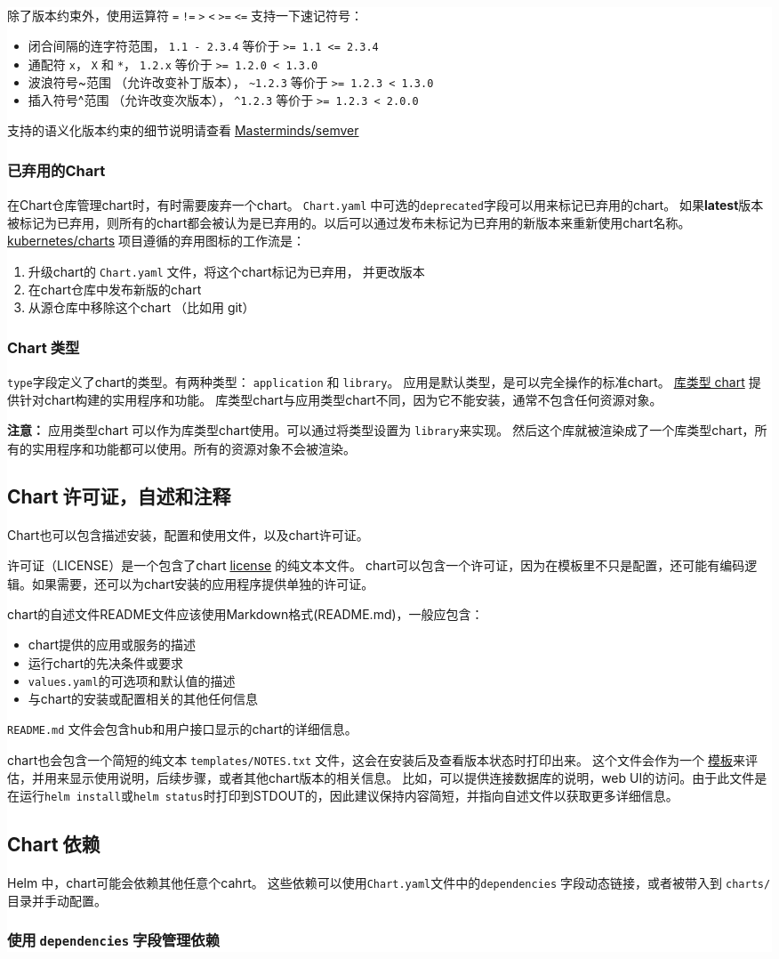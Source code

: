 除了版本约束外，使用运算符 `=` `!=` `>` `<` `>=` `<=` 支持一下速记符号：

 * 闭合间隔的连字符范围， `1.1 - 2.3.4` 等价于 `>= 1.1 <= 2.3.4`
 * 通配符 `x`， `X` 和 `*`， `1.2.x` 等价于 `>= 1.2.0 < 1.3.0`
 * 波浪符号~范围 （允许改变补丁版本）， `~1.2.3` 等价于 `>= 1.2.3 < 1.3.0`
 * 插入符号^范围 （允许改变次版本）， `^1.2.3` 等价于 `>= 1.2.3 < 2.0.0`

支持的语义化版本约束的细节说明请查看 [Masterminds/semver](https://github.com/Masterminds/semver)

### 已弃用的Chart

在Chart仓库管理chart时，有时需要废弃一个chart。 `Chart.yaml` 中可选的`deprecated`字段可以用来标记已弃用的chart。
如果**latest**版本被标记为已弃用，则所有的chart都会被认为是已弃用的。以后可以通过发布未标记为已弃用的新版本来重新使用chart名称。[kubernetes/charts](https://github.com/helm/charts) 项目遵循的弃用图标的工作流是：

1. 升级chart的 `Chart.yaml`  文件，将这个chart标记为已弃用， 并更改版本
2. 在chart仓库中发布新版的chart 
3. 从源仓库中移除这个chart （比如用 git）

### Chart 类型

`type`字段定义了chart的类型。有两种类型： `application` 和 `library`。 应用是默认类型，是可以完全操作的标准chart。
 [库类型 chart](http://helm.sh/docs/topics/library_charts.md) 提供针对chart构建的实用程序和功能。
 库类型chart与应用类型chart不同，因为它不能安装，通常不包含任何资源对象。

**注意：** 应用类型chart 可以作为库类型chart使用。可以通过将类型设置为 `library`来实现。
然后这个库就被渲染成了一个库类型chart，所有的实用程序和功能都可以使用。所有的资源对象不会被渲染。

## Chart 许可证，自述和注释

Chart也可以包含描述安装，配置和使用文件，以及chart许可证。

许可证（LICENSE）是一个包含了chart [license](https://en.wikipedia.org/wiki/Software_license) 的纯文本文件。
chart可以包含一个许可证，因为在模板里不只是配置，还可能有编码逻辑。如果需要，还可以为chart安装的应用程序提供单独的许可证。

chart的自述文件README文件应该使用Markdown格式(README.md)，一般应包含：

- chart提供的应用或服务的描述
- 运行chart的先决条件或要求
- `values.yaml`的可选项和默认值的描述
- 与chart的安装或配置相关的其他任何信息

`README.md` 文件会包含hub和用户接口显示的chart的详细信息。

chart也会包含一个简短的纯文本 `templates/NOTES.txt` 文件，这会在安装后及查看版本状态时打印出来。 这个文件会作为一个 [模板](#模板和Values)来评估，并用来显示使用说明，后续步骤，或者其他chart版本的相关信息。 比如，可以提供连接数据库的说明，web UI的访问。由于此文件是在运行`helm install`或`helm status`时打印到STDOUT的，因此建议保持内容简短，并指向自述文件以获取更多详细信息。 

## Chart 依赖

Helm 中，chart可能会依赖其他任意个cahrt。 这些依赖可以使用`Chart.yaml`文件中的`dependencies` 字段动态链接，或者被带入到 `charts/` 目录并手动配置。

### 使用 `dependencies` 字段管理依赖
